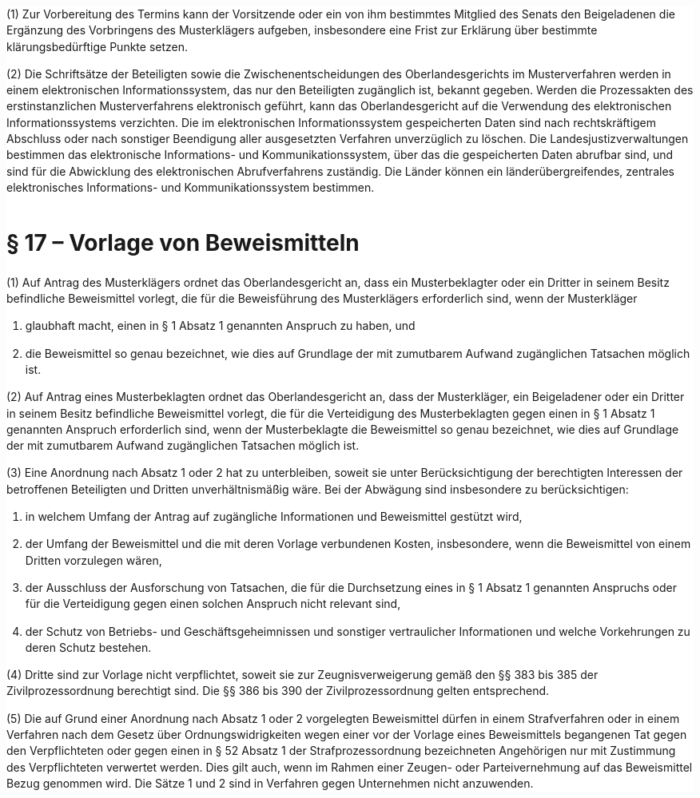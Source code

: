 (1) Zur Vorbereitung des Termins kann der Vorsitzende oder ein von ihm bestimmtes Mitglied des Senats den Beigeladenen die Ergänzung des Vorbringens des Musterklägers aufgeben, insbesondere eine Frist zur Erklärung über bestimmte klärungsbedürftige Punkte setzen.

(2) Die Schriftsätze der Beteiligten sowie die Zwischenentscheidungen des Oberlandesgerichts im Musterverfahren werden in einem elektronischen Informationssystem, das nur den Beteiligten zugänglich ist, bekannt gegeben. Werden die Prozessakten des erstinstanzlichen Musterverfahrens elektronisch geführt, kann das Oberlandesgericht auf die Verwendung des elektronischen Informationssystems verzichten. Die im elektronischen Informationssystem gespeicherten Daten sind nach rechtskräftigem Abschluss oder nach sonstiger Beendigung aller ausgesetzten Verfahren unverzüglich zu löschen. Die Landesjustizverwaltungen bestimmen das elektronische Informations- und Kommunikationssystem, über das die gespeicherten Daten abrufbar sind, und sind für die Abwicklung des elektronischen Abrufverfahrens zuständig. Die Länder können ein länderübergreifendes, zentrales elektronisches Informations- und Kommunikationssystem bestimmen.

# § 17 – Vorlage von Beweismitteln

(1) Auf Antrag des Musterklägers ordnet das Oberlandesgericht an, dass ein Musterbeklagter oder ein Dritter in seinem Besitz befindliche Beweismittel vorlegt, die für die Beweisführung des Musterklägers erforderlich sind, wenn der Musterkläger

1. glaubhaft macht, einen in § 1 Absatz 1 genannten Anspruch zu haben, und

2. die Beweismittel so genau bezeichnet, wie dies auf Grundlage der mit zumutbarem Aufwand zugänglichen Tatsachen möglich ist.

(2) Auf Antrag eines Musterbeklagten ordnet das Oberlandesgericht an, dass der Musterkläger, ein Beigeladener oder ein Dritter in seinem Besitz befindliche Beweismittel vorlegt, die für die Verteidigung des Musterbeklagten gegen einen in § 1 Absatz 1 genannten Anspruch erforderlich sind, wenn der Musterbeklagte die Beweismittel so genau bezeichnet, wie dies auf Grundlage der mit zumutbarem Aufwand zugänglichen Tatsachen möglich ist.

(3) Eine Anordnung nach Absatz 1 oder 2 hat zu unterbleiben, soweit sie unter Berücksichtigung der berechtigten Interessen der betroffenen Beteiligten und Dritten unverhältnismäßig wäre. Bei der Abwägung sind insbesondere zu berücksichtigen:

1. in welchem Umfang der Antrag auf zugängliche Informationen und Beweismittel gestützt wird,

2. der Umfang der Beweismittel und die mit deren Vorlage verbundenen Kosten, insbesondere, wenn die Beweismittel von einem Dritten vorzulegen wären,

3. der Ausschluss der Ausforschung von Tatsachen, die für die Durchsetzung eines in § 1 Absatz 1 genannten Anspruchs oder für die Verteidigung gegen einen solchen Anspruch nicht relevant sind,

4. der Schutz von Betriebs- und Geschäftsgeheimnissen und sonstiger vertraulicher Informationen und welche Vorkehrungen zu deren Schutz bestehen.

(4) Dritte sind zur Vorlage nicht verpflichtet, soweit sie zur Zeugnisverweigerung gemäß den §§ 383 bis 385 der Zivilprozessordnung berechtigt sind. Die §§ 386 bis 390 der Zivilprozessordnung gelten entsprechend.

(5) Die auf Grund einer Anordnung nach Absatz 1 oder 2 vorgelegten Beweismittel dürfen in einem Strafverfahren oder in einem Verfahren nach dem Gesetz über Ordnungswidrigkeiten wegen einer vor der Vorlage eines Beweismittels begangenen Tat gegen den Verpflichteten oder gegen einen in § 52 Absatz 1 der Strafprozessordnung bezeichneten Angehörigen nur mit Zustimmung des Verpflichteten verwertet werden. Dies gilt auch, wenn im Rahmen einer Zeugen- oder Parteivernehmung auf das Beweismittel Bezug genommen wird. Die Sätze 1 und 2 sind in Verfahren gegen Unternehmen nicht anzuwenden.
